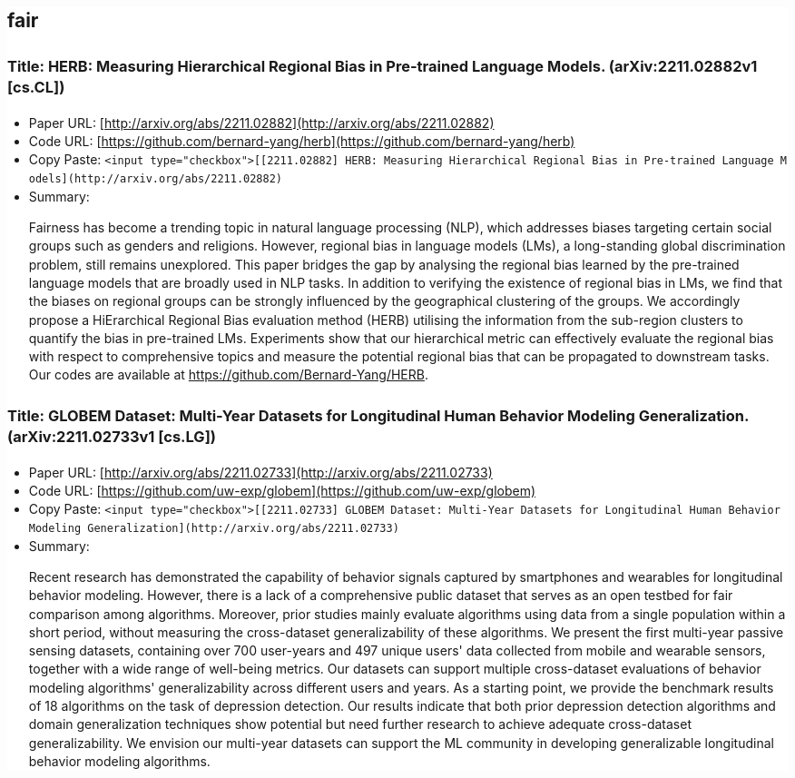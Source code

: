 ## fair
### Title: HERB: Measuring Hierarchical Regional Bias in Pre-trained Language Models. (arXiv:2211.02882v1 [cs.CL])
* Paper URL: [http://arxiv.org/abs/2211.02882](http://arxiv.org/abs/2211.02882)
* Code URL: [https://github.com/bernard-yang/herb](https://github.com/bernard-yang/herb)
* Copy Paste: `<input type="checkbox">[[2211.02882] HERB: Measuring Hierarchical Regional Bias in Pre-trained Language Models](http://arxiv.org/abs/2211.02882)`
* Summary: <p>Fairness has become a trending topic in natural language processing (NLP),
which addresses biases targeting certain social groups such as genders and
religions. However, regional bias in language models (LMs), a long-standing
global discrimination problem, still remains unexplored. This paper bridges the
gap by analysing the regional bias learned by the pre-trained language models
that are broadly used in NLP tasks. In addition to verifying the existence of
regional bias in LMs, we find that the biases on regional groups can be
strongly influenced by the geographical clustering of the groups. We
accordingly propose a HiErarchical Regional Bias evaluation method (HERB)
utilising the information from the sub-region clusters to quantify the bias in
pre-trained LMs. Experiments show that our hierarchical metric can effectively
evaluate the regional bias with respect to comprehensive topics and measure the
potential regional bias that can be propagated to downstream tasks. Our codes
are available at https://github.com/Bernard-Yang/HERB.
</p>

### Title: GLOBEM Dataset: Multi-Year Datasets for Longitudinal Human Behavior Modeling Generalization. (arXiv:2211.02733v1 [cs.LG])
* Paper URL: [http://arxiv.org/abs/2211.02733](http://arxiv.org/abs/2211.02733)
* Code URL: [https://github.com/uw-exp/globem](https://github.com/uw-exp/globem)
* Copy Paste: `<input type="checkbox">[[2211.02733] GLOBEM Dataset: Multi-Year Datasets for Longitudinal Human Behavior Modeling Generalization](http://arxiv.org/abs/2211.02733)`
* Summary: <p>Recent research has demonstrated the capability of behavior signals captured
by smartphones and wearables for longitudinal behavior modeling. However, there
is a lack of a comprehensive public dataset that serves as an open testbed for
fair comparison among algorithms. Moreover, prior studies mainly evaluate
algorithms using data from a single population within a short period, without
measuring the cross-dataset generalizability of these algorithms. We present
the first multi-year passive sensing datasets, containing over 700 user-years
and 497 unique users' data collected from mobile and wearable sensors, together
with a wide range of well-being metrics. Our datasets can support multiple
cross-dataset evaluations of behavior modeling algorithms' generalizability
across different users and years. As a starting point, we provide the benchmark
results of 18 algorithms on the task of depression detection. Our results
indicate that both prior depression detection algorithms and domain
generalization techniques show potential but need further research to achieve
adequate cross-dataset generalizability. We envision our multi-year datasets
can support the ML community in developing generalizable longitudinal behavior
modeling algorithms.
</p>
